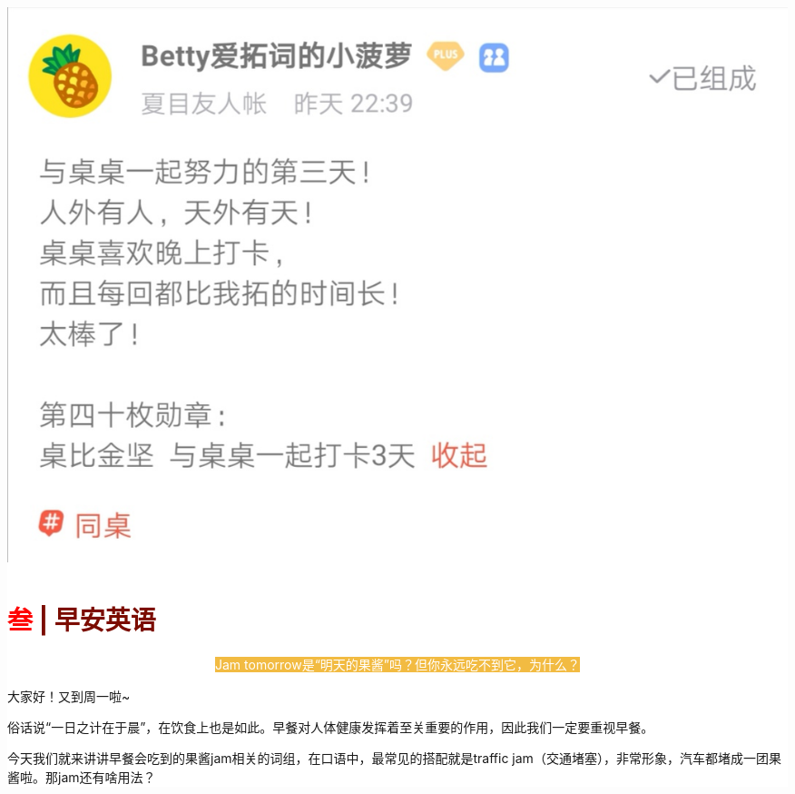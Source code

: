 <img src="./asset/29/tongzhuo6.jpg" alt="魔鬼营榜单">


<h1 style="color:red">叁 <span style="color:rgb(123, 12, 0);">| 早安英语</span> </h1>

<p style="text-align:center"><span style="background: rgb(242, 187, 66);color:#fff; font-size: ">Jam tomorrow是“明天的果酱”吗？但你永远吃不到它，为什么？</span></p>

大家好！又到周一啦~


俗话说“一日之计在于晨”，在饮食上也是如此。早餐对人体健康发挥着至关重要的作用，因此我们一定要重视早餐。





今天我们就来讲讲早餐会吃到的果酱jam相关的词组，在口语中，最常见的搭配就是traffic jam（交通堵塞），非常形象，汽车都堵成一团果酱啦。那jam还有啥用法？


